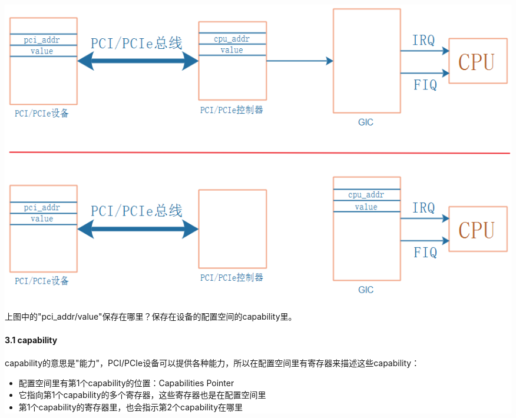 ![image-20220114165335847](pic/10_PCI_PCIe/104_msi_msix.png)

上图中的"pci_addr/value"保存在哪里？保存在设备的配置空间的capability里。



#### 3.1 capability  

capability的意思是"能力"，PCI/PCIe设备可以提供各种能力，所以在配置空间里有寄存器来描述这些capability：

* 配置空间里有第1个capability的位置：Capabilities Pointer
* 它指向第1个capability的多个寄存器，这些寄存器也是在配置空间里
* 第1个capability的寄存器里，也会指示第2个capability在哪里
